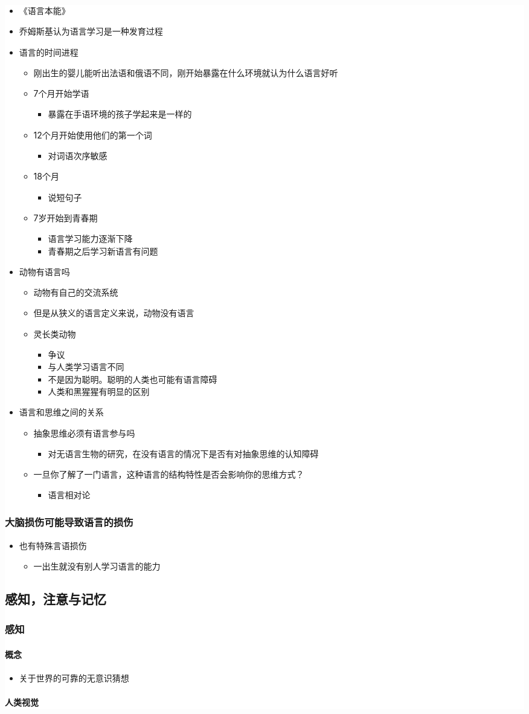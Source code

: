 - 《语言本能》
- 乔姆斯基认为语言学习是一种发育过程
- 语言的时间进程

	- 刚出生的婴儿能听出法语和俄语不同，刚开始暴露在什么环境就认为什么语言好听
	- 7个月开始学语

		- 暴露在手语环境的孩子学起来是一样的

	- 12个月开始使用他们的第一个词

		- 对词语次序敏感

	- 18个月

		- 说短句子

	- 7岁开始到青春期

		- 语言学习能力逐渐下降
		- 青春期之后学习新语言有问题

- 动物有语言吗

	- 动物有自己的交流系统
	- 但是从狭义的语言定义来说，动物没有语言
	- 灵长类动物

		- 争议
		- 与人类学习语言不同
		- 不是因为聪明。聪明的人类也可能有语言障碍
		- 人类和黑猩猩有明显的区别

- 语言和思维之间的关系

	- 抽象思维必须有语言参与吗

		- 对无语言生物的研究，在没有语言的情况下是否有对抽象思维的认知障碍

	- 一旦你了解了一门语言，这种语言的结构特性是否会影响你的思维方式？

		- 语言相对论

### 大脑损伤可能导致语言的损伤

- 也有特殊言语损伤

	- 一出生就没有别人学习语言的能力

## 感知，注意与记忆

### 感知

#### 概念

- 关于世界的可靠的无意识猜想

#### 人类视觉
